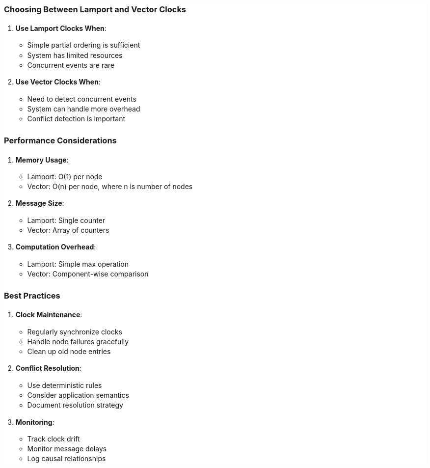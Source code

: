 ### Choosing Between Lamport and Vector Clocks

1. **Use Lamport Clocks When**:
   - Simple partial ordering is sufficient
   - System has limited resources
   - Concurrent events are rare

2. **Use Vector Clocks When**:
   - Need to detect concurrent events
   - System can handle more overhead
   - Conflict detection is important

### Performance Considerations

1. **Memory Usage**:
   - Lamport: O(1) per node
   - Vector: O(n) per node, where n is number of nodes

2. **Message Size**:
   - Lamport: Single counter
   - Vector: Array of counters

3. **Computation Overhead**:
   - Lamport: Simple max operation
   - Vector: Component-wise comparison

### Best Practices

1. **Clock Maintenance**:
   - Regularly synchronize clocks
   - Handle node failures gracefully
   - Clean up old node entries

2. **Conflict Resolution**:
   - Use deterministic rules
   - Consider application semantics
   - Document resolution strategy

3. **Monitoring**:
   - Track clock drift
   - Monitor message delays
   - Log causal relationships
``` 